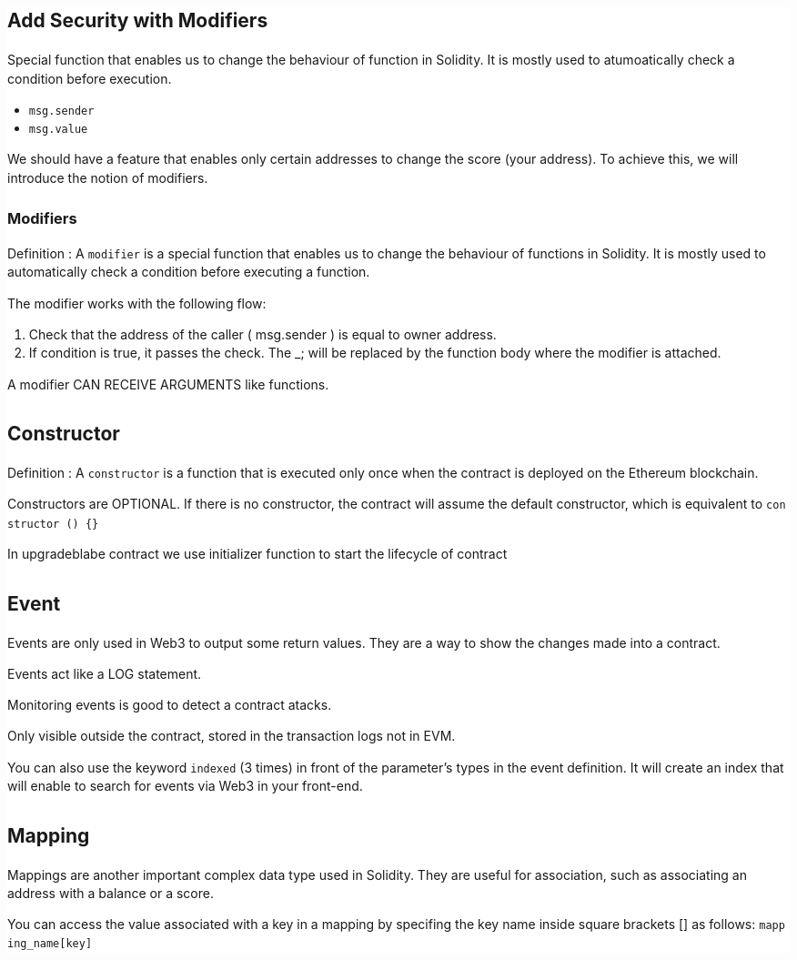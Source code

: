 ## Add Security with Modifiers

Special function that enables us to change the behaviour of function in Solidity. It is mostly used to atumoatically check a condition before execution.

- `msg.sender`
- `msg.value`

We should have a feature that enables only certain addresses to change the score (your address). To achieve this, we will introduce the notion of modifiers.

### Modifiers

Definition : A `modifier` is a special function that enables us to change the behaviour of functions in Solidity. It is mostly used to automatically check a condition before executing a function.

The modifier works with the following flow:

1. Check that the address of the caller ( msg.sender ) is equal to owner address.
2. If condition is true, it passes the check. The _; will be replaced by the function
body where the modifier is attached.

A modifier CAN RECEIVE ARGUMENTS like functions. 

## Constructor

Definition : A `constructor` is a function that is executed only once when the contract is deployed on the Ethereum blockchain.

Constructors are OPTIONAL. If there is no constructor, the contract will assume the default constructor, which is equivalent to `constructor () {}`

In upgradeblabe contract we use initializer function to start the lifecycle of contract

## Event

Events are only used in Web3 to output some return values. They are a way to show the changes made into a contract. 

Events act like a LOG statement.

Monitoring events is good to detect a contract atacks.

Only visible outside the contract, stored in the transaction logs not in EVM.

You can also use the keyword `indexed` (3 times) in front of the parameterʼs types in the event definition. It will create an index that will enable to search for events via Web3 in your front-end.

## Mapping

Mappings are another important complex data type used in Solidity. They are useful for association, such as associating an address with a balance or a score. 

You can access the value associated with a key in a mapping by specifing the key name inside square brackets [] as follows: `mapping_name[key]` 
